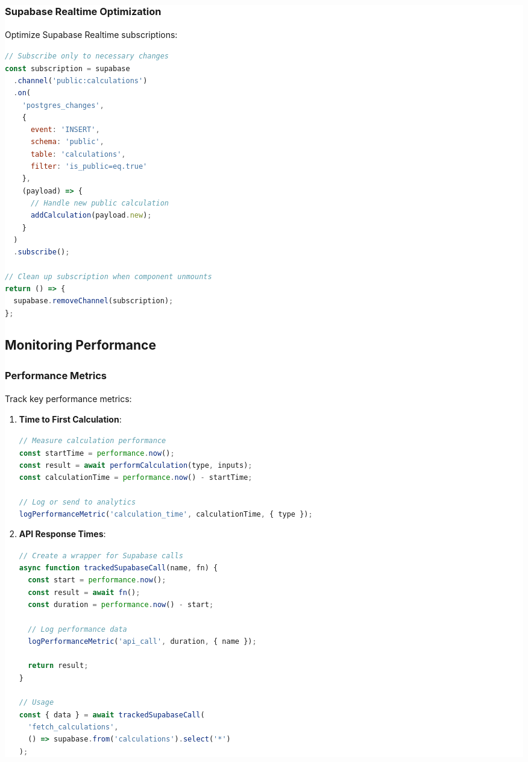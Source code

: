 ### Supabase Realtime Optimization

Optimize Supabase Realtime subscriptions:

```javascript
// Subscribe only to necessary changes
const subscription = supabase
  .channel('public:calculations')
  .on(
    'postgres_changes',
    {
      event: 'INSERT',
      schema: 'public',
      table: 'calculations',
      filter: 'is_public=eq.true'
    },
    (payload) => {
      // Handle new public calculation
      addCalculation(payload.new);
    }
  )
  .subscribe();

// Clean up subscription when component unmounts
return () => {
  supabase.removeChannel(subscription);
};
```

## Monitoring Performance

### Performance Metrics

Track key performance metrics:

1. **Time to First Calculation**:
   ```javascript
   // Measure calculation performance
   const startTime = performance.now();
   const result = await performCalculation(type, inputs);
   const calculationTime = performance.now() - startTime;
   
   // Log or send to analytics
   logPerformanceMetric('calculation_time', calculationTime, { type });
   ```

2. **API Response Times**:
   ```javascript
   // Create a wrapper for Supabase calls
   async function trackedSupabaseCall(name, fn) {
     const start = performance.now();
     const result = await fn();
     const duration = performance.now() - start;
     
     // Log performance data
     logPerformanceMetric('api_call', duration, { name });
     
     return result;
   }
   
   // Usage
   const { data } = await trackedSupabaseCall(
     'fetch_calculations',
     () => supabase.from('calculations').select('*')
   );
   ```